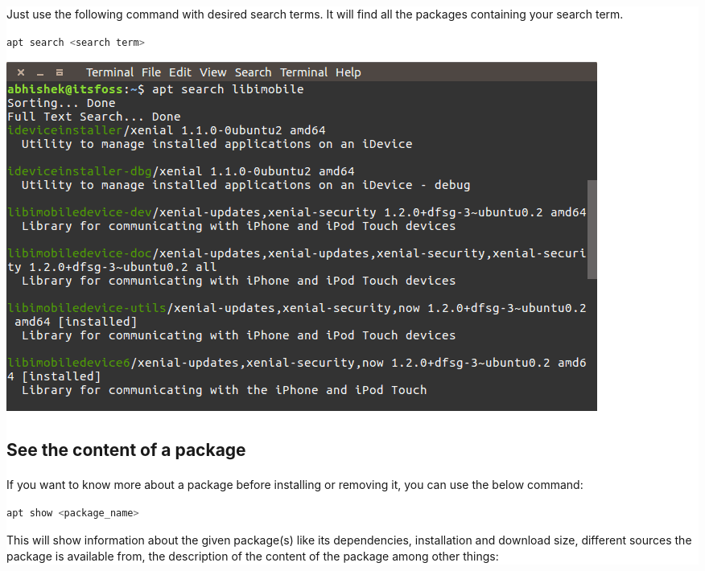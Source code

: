 Just use the following command with desired search terms. It will find all the packages containing your search term.

```bash
apt search <search term>
```
![Search for a package](images/apt-commands-examples-8.png)

## See the content of a package

If you want to know more about a package before installing or removing it, you can use the below command:

```bash
apt show <package_name>
```

This will show information about the given package(s) like its dependencies, installation and download size, different sources the package is available from, the description of the content of the package among other things:
